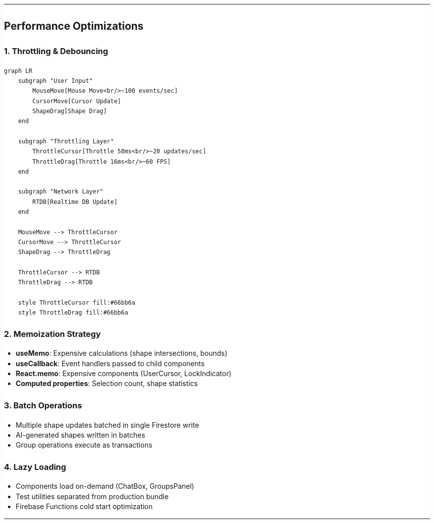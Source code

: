 
---

## Performance Optimizations

### 1. Throttling & Debouncing

```mermaid
graph LR
    subgraph "User Input"
        MouseMove[Mouse Move<br/>~100 events/sec]
        CursorMove[Cursor Update]
        ShapeDrag[Shape Drag]
    end
    
    subgraph "Throttling Layer"
        ThrottleCursor[Throttle 50ms<br/>~20 updates/sec]
        ThrottleDrag[Throttle 16ms<br/>~60 FPS]
    end
    
    subgraph "Network Layer"
        RTDB[Realtime DB Update]
    end
    
    MouseMove --> ThrottleCursor
    CursorMove --> ThrottleCursor
    ShapeDrag --> ThrottleDrag
    
    ThrottleCursor --> RTDB
    ThrottleDrag --> RTDB
    
    style ThrottleCursor fill:#66bb6a
    style ThrottleDrag fill:#66bb6a
```

### 2. Memoization Strategy

- **useMemo**: Expensive calculations (shape intersections, bounds)
- **useCallback**: Event handlers passed to child components
- **React.memo**: Expensive components (UserCursor, LockIndicator)
- **Computed properties**: Selection count, shape statistics

### 3. Batch Operations

- Multiple shape updates batched in single Firestore write
- AI-generated shapes written in batches
- Group operations execute as transactions

### 4. Lazy Loading

- Components load on-demand (ChatBox, GroupsPanel)
- Test utilities separated from production bundle
- Firebase Functions cold start optimization

---